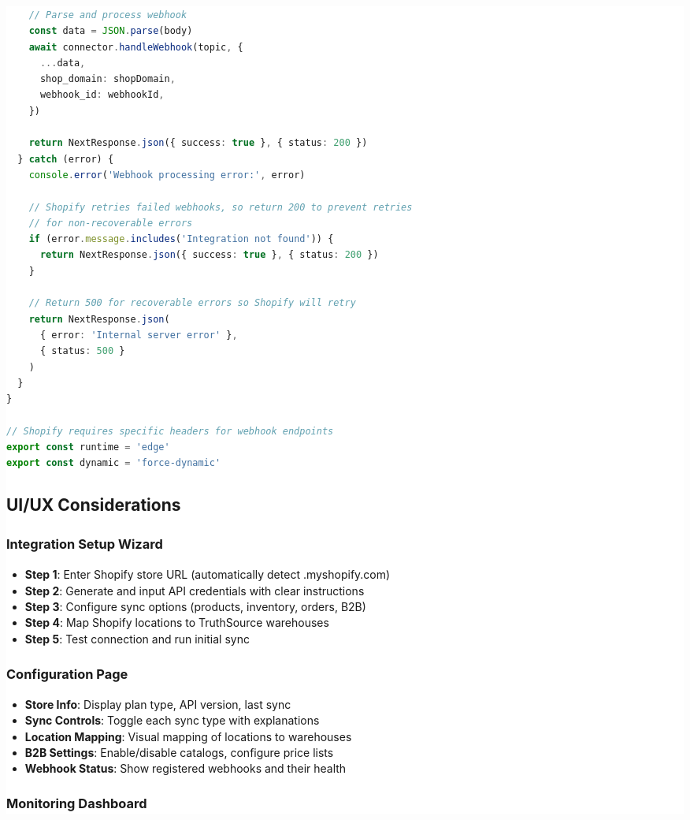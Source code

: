 ```typescript
    // Parse and process webhook
    const data = JSON.parse(body)
    await connector.handleWebhook(topic, {
      ...data,
      shop_domain: shopDomain,
      webhook_id: webhookId,
    })

    return NextResponse.json({ success: true }, { status: 200 })
  } catch (error) {
    console.error('Webhook processing error:', error)

    // Shopify retries failed webhooks, so return 200 to prevent retries
    // for non-recoverable errors
    if (error.message.includes('Integration not found')) {
      return NextResponse.json({ success: true }, { status: 200 })
    }

    // Return 500 for recoverable errors so Shopify will retry
    return NextResponse.json(
      { error: 'Internal server error' },
      { status: 500 }
    )
  }
}

// Shopify requires specific headers for webhook endpoints
export const runtime = 'edge'
export const dynamic = 'force-dynamic'
```

## UI/UX Considerations

### Integration Setup Wizard

- **Step 1**: Enter Shopify store URL (automatically detect .myshopify.com)
- **Step 2**: Generate and input API credentials with clear instructions
- **Step 3**: Configure sync options (products, inventory, orders, B2B)
- **Step 4**: Map Shopify locations to TruthSource warehouses
- **Step 5**: Test connection and run initial sync

### Configuration Page

- **Store Info**: Display plan type, API version, last sync
- **Sync Controls**: Toggle each sync type with explanations
- **Location Mapping**: Visual mapping of locations to warehouses
- **B2B Settings**: Enable/disable catalogs, configure price lists
- **Webhook Status**: Show registered webhooks and their health

### Monitoring Dashboard
